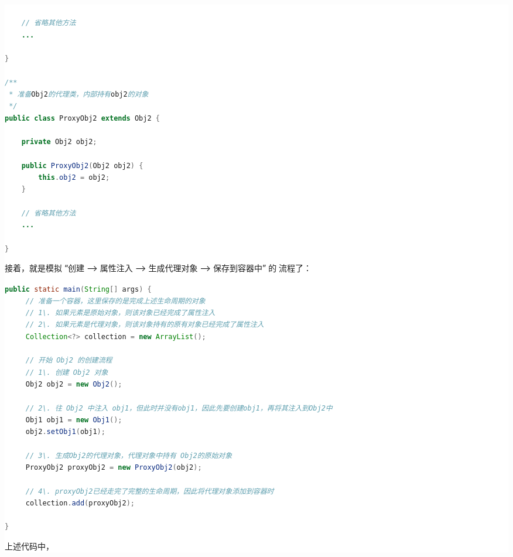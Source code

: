 ```java

    // 省略其他方法
    ...

}

/**
 * 准备Obj2的代理类，内部持有obj2的对象
 */
public class ProxyObj2 extends Obj2 {

    private Obj2 obj2;

    public ProxyObj2(Obj2 obj2) {
        this.obj2 = obj2;
    }

    // 省略其他方法
    ...

}

```

接着，就是模拟 “创建 --> 属性注入 --> 生成代理对象 --> 保存到容器中” 的 流程了：

```java
public static main(String[] args) {
     // 准备一个容器，这里保存的是完成上述生命周期的对象
     // 1\. 如果元素是原始对象，则该对象已经完成了属性注入 
     // 2\. 如果元素是代理对象，则该对象持有的原有对象已经完成了属性注入 
     Collection<?> collection = new ArrayList();

     // 开始 Obj2 的创建流程
     // 1\. 创建 Obj2 对象
     Obj2 obj2 = new Obj2();

     // 2\. 往 Obj2 中注入 obj1，但此时并没有obj1，因此先要创建obj1，再将其注入到Obj2中
     Obj1 obj1 = new Obj1();
     obj2.setObj1(obj1);

     // 3\. 生成Obj2的代理对象，代理对象中持有 Obj2的原始对象
     ProxyObj2 proxyObj2 = new ProxyObj2(obj2);

     // 4\. proxyObj2已经走完了完整的生命周期，因此将代理对象添加到容器时
     collection.add(proxyObj2); 

}

```

上述代码中，
